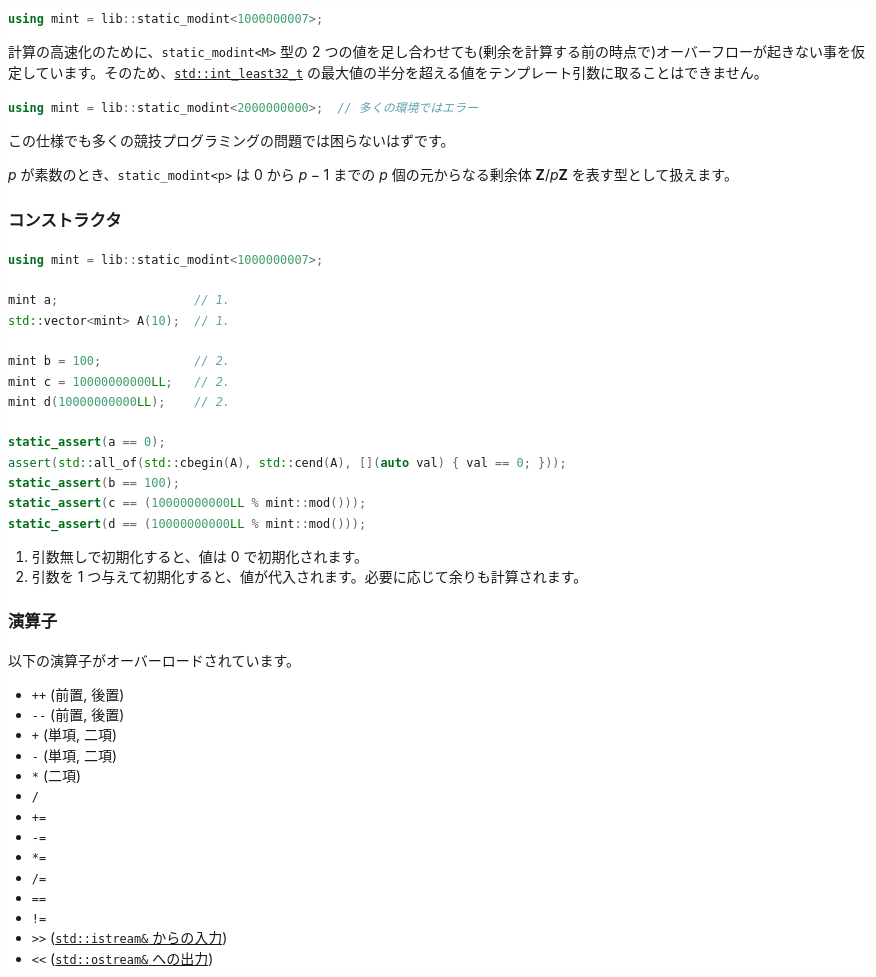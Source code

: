 ```cpp
using mint = lib::static_modint<1000000007>;
```

計算の高速化のために、`static_modint<M>` 型の 2 つの値を足し合わせても(剰余を計算する前の時点で)オーバーフローが起きない事を仮定しています。そのため、[`std::int_least32_t`](https://cpprefjp.github.io/reference/cstdint/int_least32_t.html) の最大値の半分を超える値をテンプレート引数に取ることはできません。

```cpp
using mint = lib::static_modint<2000000000>;  // 多くの環境ではエラー
```

この仕様でも多くの競技プログラミングの問題では困らないはずです。

$p$ が素数のとき、`static_modint<p>` は $0$ から $p - 1$ までの $p$ 個の元からなる剰余体 $\mathbf{Z}/p\mathbf{Z}$ を表す型として扱えます。

### コンストラクタ

```cpp
using mint = lib::static_modint<1000000007>;

mint a;                   // 1.
std::vector<mint> A(10);  // 1.

mint b = 100;             // 2.
mint c = 10000000000LL;   // 2.
mint d(10000000000LL);    // 2.

static_assert(a == 0);
assert(std::all_of(std::cbegin(A), std::cend(A), [](auto val) { val == 0; }));
static_assert(b == 100);
static_assert(c == (10000000000LL % mint::mod()));
static_assert(d == (10000000000LL % mint::mod()));
```

1. 引数無しで初期化すると、値は 0 で初期化されます。
1. 引数を 1 つ与えて初期化すると、値が代入されます。必要に応じて余りも計算されます。

### 演算子

以下の演算子がオーバーロードされています。

- `++` (前置, 後置)
- `--` (前置, 後置)
- `+` (単項, 二項)
- `-` (単項, 二項)
- `*` (二項)
- `/`
- `+=`
- `-=`
- `*=`
- `/=`
- `==`
- `!=`
- `>>` ([`std::istream&` からの入力](https://cpprefjp.github.io/reference/istream/basic_istream/op_istream_free.html))
- `<<` ([`std::ostream&` への出力](https://cpprefjp.github.io/reference/ostream/basic_ostream/op_ostream_free.html))

